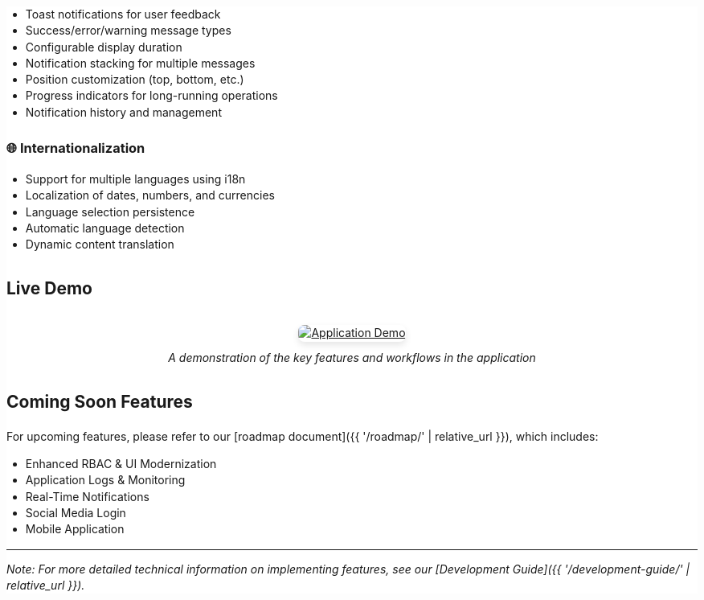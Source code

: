- Toast notifications for user feedback
- Success/error/warning message types
- Configurable display duration
- Notification stacking for multiple messages
- Position customization (top, bottom, etc.)
- Progress indicators for long-running operations
- Notification history and management

### 🌐 Internationalization

- Support for multiple languages using i18n
- Localization of dates, numbers, and currencies
- Language selection persistence
- Automatic language detection
- Dynamic content translation

## Live Demo

<div style="text-align: center; margin: 30px 0;">
  <a href="screenshots/clean-architecture-demo.gif" target="_blank">
    <img src="screenshots/clean-architecture-demo.gif" alt="Application Demo" style="width: 100%; max-width: 1000px; border-radius: 8px; box-shadow: 0 4px 8px rgba(0,0,0,0.1);">
  </a>
  <p style="font-style: italic; margin-top: 10px;">A demonstration of the key features and workflows in the application</p>
</div>

## Coming Soon Features

For upcoming features, please refer to our [roadmap document]({{ '/roadmap/' | relative_url }}), which includes:

- Enhanced RBAC & UI Modernization
- Application Logs & Monitoring
- Real-Time Notifications
- Social Media Login
- Mobile Application

---

*Note: For more detailed technical information on implementing features, see our [Development Guide]({{ '/development-guide/' | relative_url }}).*